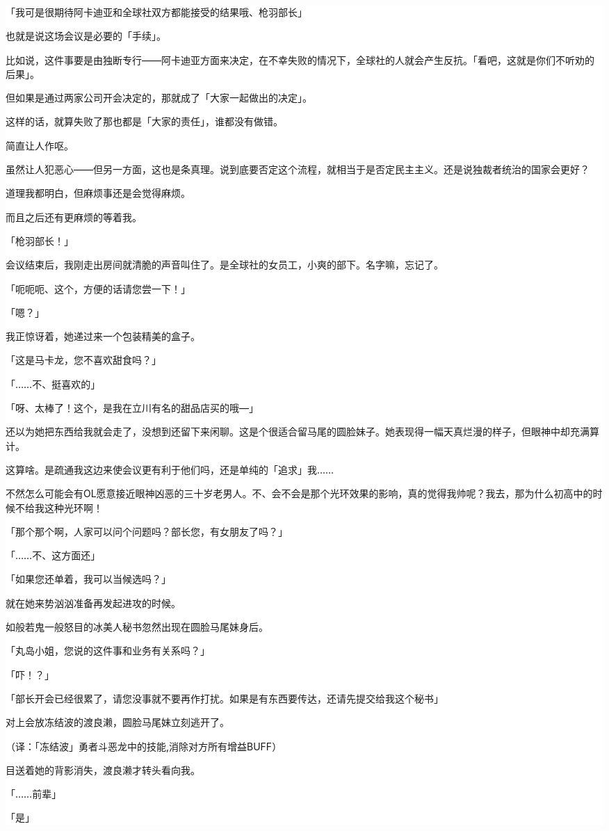 「我可是很期待阿卡迪亚和全球社双方都能接受的结果哦、枪羽部长」

也就是说这场会议是必要的「手续」。

比如说，这件事要是由独断专行——阿卡迪亚方面来决定，在不幸失败的情况下，全球社的人就会产生反抗。「看吧，这就是你们不听劝的后果」。

但如果是通过两家公司开会决定的，那就成了「大家一起做出的决定」。

这样的话，就算失败了那也都是「大家的责任」，谁都没有做错。

简直让人作呕。

虽然让人犯恶心——但另一方面，这也是条真理。说到底要否定这个流程，就相当于是否定民主主义。还是说独裁者统治的国家会更好？

道理我都明白，但麻烦事还是会觉得麻烦。

而且之后还有更麻烦的等着我。

「枪羽部长！」

会议结束后，我刚走出房间就清脆的声音叫住了。是全球社的女员工，小爽的部下。名字嘛，忘记了。

「呃呃呃、这个，方便的话请您尝一下！」

「嗯？」

我正惊讶着，她递过来一个包装精美的盒子。

「这是马卡龙，您不喜欢甜食吗？」

「……不、挺喜欢的」

「呀、太棒了！这个，是我在立川有名的甜品店买的哦—」

还以为她把东西给我就会走了，没想到还留下来闲聊。这是个很适合留马尾的圆脸妹子。她表现得一幅天真烂漫的样子，但眼神中却充满算计。

这算啥。是疏通我这边来使会议更有利于他们吗，还是单纯的「追求」我……

不然怎么可能会有OL愿意接近眼神凶恶的三十岁老男人。不、会不会是那个光环效果的影响，真的觉得我帅呢？我去，那为什么初高中的时候不给我这种光环啊！

「那个那个啊，人家可以问个问题吗？部长您，有女朋友了吗？」

「……不、这方面还」

「如果您还单着，我可以当候选吗？」

就在她来势汹汹准备再发起进攻的时候。

如般若鬼一般怒目的冰美人秘书忽然出现在圆脸马尾妹身后。

「丸岛小姐，您说的这件事和业务有关系吗？」

「吓！？」

「部长开会已经很累了，请您没事就不要再作打扰。如果是有东西要传达，还请先提交给我这个秘书」

对上会放冻结波的渡良濑，圆脸马尾妹立刻逃开了。

（译：「冻结波」勇者斗恶龙中的技能,消除对方所有增益BUFF）

目送着她的背影消失，渡良濑才转头看向我。

「……前辈」

「是」

